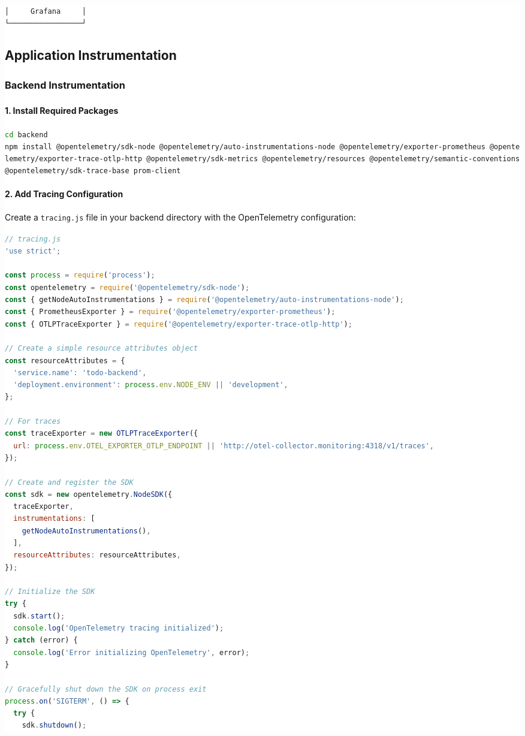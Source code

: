 ```
│     Grafana     │
└─────────────────┘
```

## Application Instrumentation

### Backend Instrumentation

#### 1. Install Required Packages

```bash
cd backend
npm install @opentelemetry/sdk-node @opentelemetry/auto-instrumentations-node @opentelemetry/exporter-prometheus @opentelemetry/exporter-trace-otlp-http @opentelemetry/sdk-metrics @opentelemetry/resources @opentelemetry/semantic-conventions @opentelemetry/sdk-trace-base prom-client
```

#### 2. Add Tracing Configuration

Create a `tracing.js` file in your backend directory with the OpenTelemetry configuration:

```javascript
// tracing.js
'use strict';

const process = require('process');
const opentelemetry = require('@opentelemetry/sdk-node');
const { getNodeAutoInstrumentations } = require('@opentelemetry/auto-instrumentations-node');
const { PrometheusExporter } = require('@opentelemetry/exporter-prometheus');
const { OTLPTraceExporter } = require('@opentelemetry/exporter-trace-otlp-http');

// Create a simple resource attributes object
const resourceAttributes = {
  'service.name': 'todo-backend',
  'deployment.environment': process.env.NODE_ENV || 'development',
};

// For traces
const traceExporter = new OTLPTraceExporter({
  url: process.env.OTEL_EXPORTER_OTLP_ENDPOINT || 'http://otel-collector.monitoring:4318/v1/traces',
});

// Create and register the SDK
const sdk = new opentelemetry.NodeSDK({
  traceExporter,
  instrumentations: [
    getNodeAutoInstrumentations(),
  ],
  resourceAttributes: resourceAttributes,
});

// Initialize the SDK
try {
  sdk.start();
  console.log('OpenTelemetry tracing initialized');
} catch (error) {
  console.log('Error initializing OpenTelemetry', error);
}

// Gracefully shut down the SDK on process exit
process.on('SIGTERM', () => {
  try {
    sdk.shutdown();
```